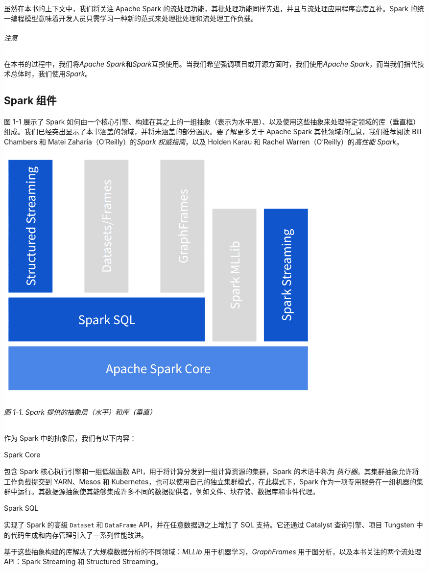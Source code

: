 虽然在本书的上下文中，我们将关注 Apache Spark 的流处理功能，其批处理功能同样先进，并且与流处理应用程序高度互补。Spark 的统一编程模型意味着开发人员只需学习一种新的范式来处理批处理和流处理工作负载。

###### 注意

在本书的过程中，我们将*Apache Spark*和*Spark*互换使用。当我们希望强调项目或开源方面时，我们使用*Apache Spark*，而当我们指代技术总体时，我们使用*Spark*。

## Spark 组件

图 1-1 展示了 Spark 如何由一个核心引擎、构建在其之上的一组抽象（表示为水平层）、以及使用这些抽象来处理特定领域的库（垂直框）组成。我们已经突出显示了本书涵盖的领域，并将未涵盖的部分置灰。要了解更多关于 Apache Spark 其他领域的信息，我们推荐阅读 Bill Chambers 和 Matei Zaharia（O’Reilly）的*Spark 权威指南*，以及 Holden Karau 和 Rachel Warren（O’Reilly）的*高性能 Spark*。

![spas 0101](img/spas_0101.png)

###### 图 1-1\. Spark 提供的抽象层（水平）和库（垂直）

作为 Spark 中的抽象层，我们有以下内容：

Spark Core

包含 Spark 核心执行引擎和一组低级函数 API，用于将计算分发到一组计算资源的集群，Spark 的术语中称为 *执行器*。其集群抽象允许将工作负载提交到 YARN、Mesos 和 Kubernetes，也可以使用自己的独立集群模式，在此模式下，Spark 作为一项专用服务在一组机器的集群中运行。其数据源抽象使其能够集成许多不同的数据提供者，例如文件、块存储、数据库和事件代理。

Spark SQL

实现了 Spark 的高级 `Dataset` 和 `DataFrame` API，并在任意数据源之上增加了 SQL 支持。它还通过 Catalyst 查询引擎、项目 Tungsten 中的代码生成和内存管理引入了一系列性能改进。

基于这些抽象构建的库解决了大规模数据分析的不同领域：*MLLib* 用于机器学习，*GraphFrames* 用于图分析，以及本书关注的两个流处理 API：Spark Streaming 和 Structured Streaming。
